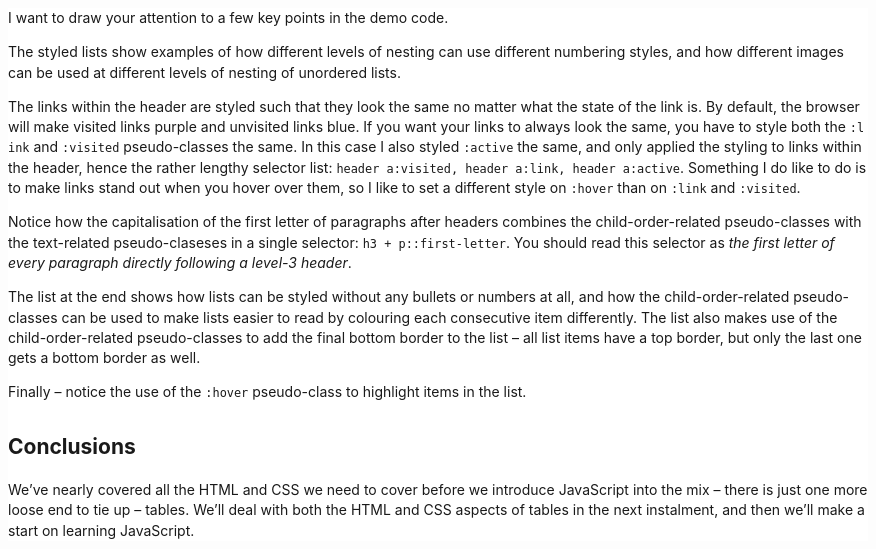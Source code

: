 I want to draw your attention to a few key points in the demo code.

The styled lists show examples of how different levels of nesting can use different numbering styles, and how different images can be used at different levels of nesting of unordered lists.

The links within the header are styled such that they look the same no matter what the state of the link is. By default, the browser will make visited links purple and unvisited links blue. If you want your links to always look the same, you have to style both the `:link` and `:visited` pseudo-classes the same. In this case I also styled `:active` the same, and only applied the styling to links within the header, hence the rather lengthy selector list: `header a:visited, header a:link, header a:active`. Something I do like to do is to make links stand out when you hover over them, so I like to set a different style on `:hover` than on `:link` and `:visited`.

Notice how the capitalisation of the first letter of paragraphs after headers combines the child-order-related pseudo-classes with the text-related pseudo-claseses in a single selector: `h3 + p::first-letter`. You should read this selector as _the first letter of every paragraph directly following a level-3 header_.

The list at the end shows how lists can be styled without any bullets or numbers at all, and how the child-order-related pseudo-classes can be used to make lists easier to read by colouring each consecutive item differently. The list also makes use of the child-order-related pseudo-classes to add the final bottom border to the list – all list items have a top border, but only the last one gets a bottom border as well.

Finally – notice the use of the `:hover` pseudo-class to highlight items in the list.

## Conclusions

We’ve nearly covered all the HTML and CSS we need to cover before we introduce JavaScript into the mix – there is just one more loose end to tie up – tables. We’ll deal with both the HTML and CSS aspects of tables in the next instalment, and then we’ll make a start on learning JavaScript.
